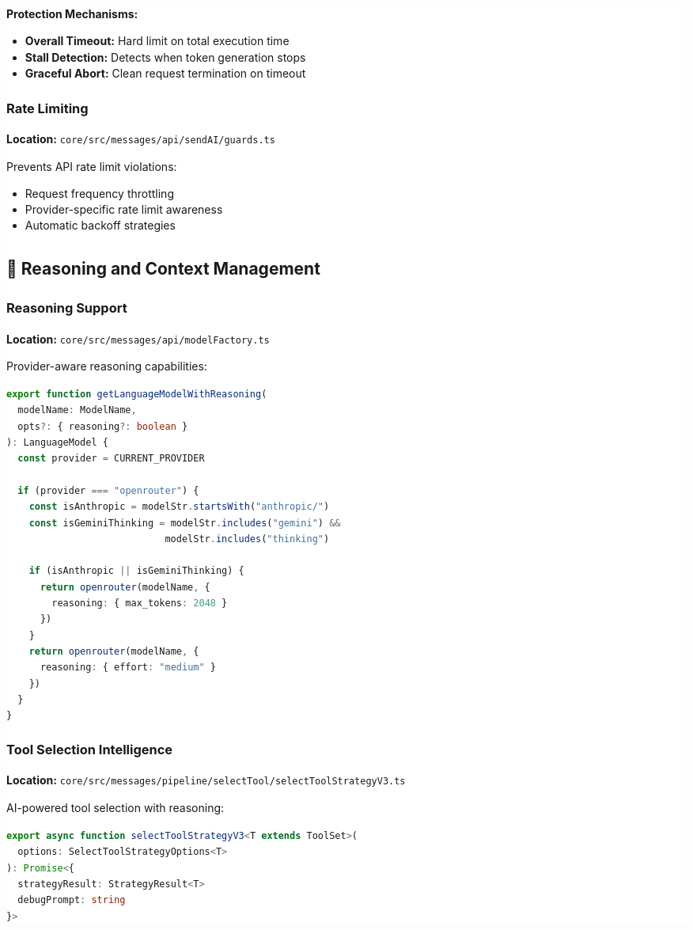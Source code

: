 **Protection Mechanisms:**
- **Overall Timeout:** Hard limit on total execution time
- **Stall Detection:** Detects when token generation stops
- **Graceful Abort:** Clean request termination on timeout

### Rate Limiting

**Location:** `core/src/messages/api/sendAI/guards.ts`

Prevents API rate limit violations:
- Request frequency throttling
- Provider-specific rate limit awareness
- Automatic backoff strategies

## 🧠 Reasoning and Context Management

### Reasoning Support

**Location:** `core/src/messages/api/modelFactory.ts`

Provider-aware reasoning capabilities:

```typescript
export function getLanguageModelWithReasoning(
  modelName: ModelName,
  opts?: { reasoning?: boolean }
): LanguageModel {
  const provider = CURRENT_PROVIDER
  
  if (provider === "openrouter") {
    const isAnthropic = modelStr.startsWith("anthropic/")
    const isGeminiThinking = modelStr.includes("gemini") && 
                            modelStr.includes("thinking")
    
    if (isAnthropic || isGeminiThinking) {
      return openrouter(modelName, { 
        reasoning: { max_tokens: 2048 } 
      })
    }
    return openrouter(modelName, { 
      reasoning: { effort: "medium" } 
    })
  }
}
```

### Tool Selection Intelligence

**Location:** `core/src/messages/pipeline/selectTool/selectToolStrategyV3.ts`

AI-powered tool selection with reasoning:

```typescript
export async function selectToolStrategyV3<T extends ToolSet>(
  options: SelectToolStrategyOptions<T>
): Promise<{
  strategyResult: StrategyResult<T>
  debugPrompt: string
}>
```
